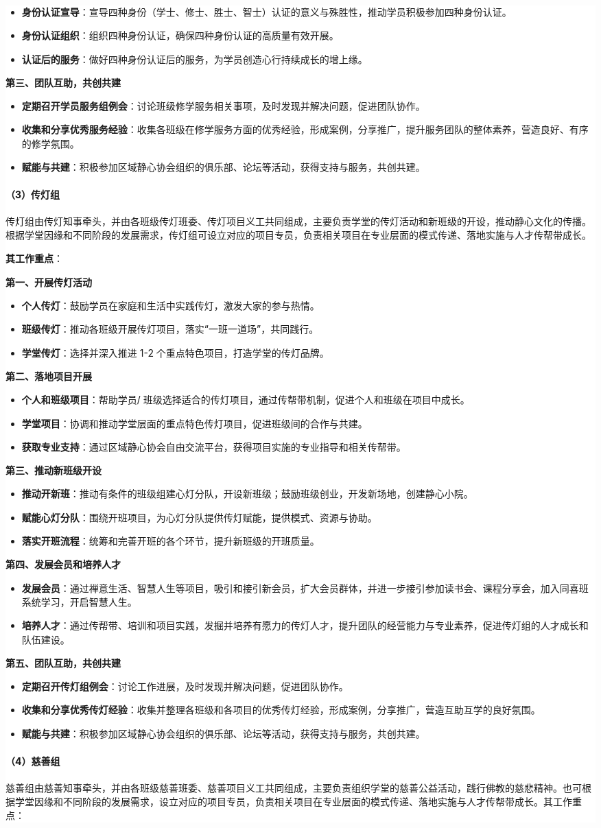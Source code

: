 - **身份认证宣导**：宣导四种身份（学士、修士、胜士、智士）认证的意义与殊胜性，推动学员积极参加四种身份认证。

- **身份认证组织**：组织四种身份认证，确保四种身份认证的高质量有效开展。

- **认证后的服务**：做好四种身份认证后的服务，为学员创造心行持续成长的增上缘。

**第三、团队互助，共创共建**

- **定期召开学员服务组例会**：讨论班级修学服务相关事项，及时发现并解决问题，促进团队协作。

- **收集和分享优秀服务经验**：收集各班级在修学服务方面的优秀经验，形成案例，分享推广，提升服务团队的整体素养，营造良好、有序的修学氛围。

- **赋能与共建**：积极参加区域静心协会组织的俱乐部、论坛等活动，获得支持与服务，共创共建。

#### （3）传灯组

传灯组由传灯知事牵头，并由各班级传灯班委、传灯项目义工共同组成，主要负责学堂的传灯活动和新班级的开设，推动静心文化的传播。根据学堂因缘和不同阶段的发展需求，传灯组可设立对应的项目专员，负责相关项目在专业层面的模式传递、落地实施与人才传帮带成长。

**其工作重点**：

**第一、开展传灯活动**

- **个人传灯**：鼓励学员在家庭和生活中实践传灯，激发大家的参与热情。

- **班级传灯**：推动各班级开展传灯项目，落实“一班一道场”，共同践行。

- **学堂传灯**：选择并深入推进 1-2 个重点特色项目，打造学堂的传灯品牌。

**第二、落地项目开展**

- **个人和班级项目**：帮助学员/ 班级选择适合的传灯项目，通过传帮带机制，促进个人和班级在项目中成长。

- **学堂项目**：协调和推动学堂层面的重点特色传灯项目，促进班级间的合作与共建。

- **获取专业支持**：通过区域静心协会自由交流平台，获得项目实施的专业指导和相关传帮带。

**第三、推动新班级开设**

- **推动开新班**：推动有条件的班级组建心灯分队，开设新班级；鼓励班级创业，开发新场地，创建静心小院。

- **赋能心灯分队**：围绕开班项目，为心灯分队提供传灯赋能，提供模式、资源与协助。

- **落实开班流程**：统筹和完善开班的各个环节，提升新班级的开班质量。

**第四、发展会员和培养人才**

- **发展会员**：通过禅意生活、智慧人生等项目，吸引和接引新会员，扩大会员群体，并进一步接引参加读书会、课程分享会，加入同喜班系统学习，开启智慧人生。

- **培养人才**：通过传帮带、培训和项目实践，发掘并培养有愿力的传灯人才，提升团队的经营能力与专业素养，促进传灯组的人才成长和队伍建设。

**第五、团队互助，共创共建**

- **定期召开传灯组例会**：讨论工作进展，及时发现并解决问题，促进团队协作。

- **收集和分享优秀传灯经验**：收集并整理各班级和各项目的优秀传灯经验，形成案例，分享推广，营造互助互学的良好氛围。

- **赋能与共建**：积极参加区域静心协会组织的俱乐部、论坛等活动，获得支持与服务，共创共建。

#### （4）慈善组

慈善组由慈善知事牵头，并由各班级慈善班委、慈善项目义工共同组成，主要负责组织学堂的慈善公益活动，践行佛教的慈悲精神。也可根据学堂因缘和不同阶段的发展需求，设立对应的项目专员，负责相关项目在专业层面的模式传递、落地实施与人才传帮带成长。其工作重点：
